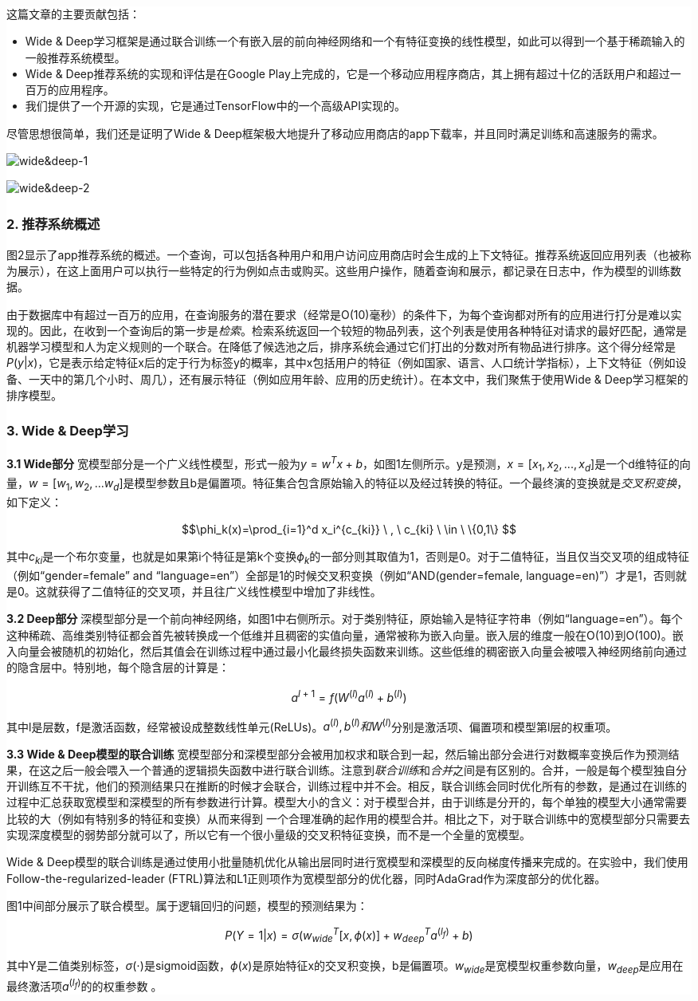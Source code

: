 这篇文章的主要贡献包括：

* Wide & Deep学习框架是通过联合训练一个有嵌入层的前向神经网络和一个有特征变换的线性模型，如此可以得到一个基于稀疏输入的一般推荐系统模型。
* Wide & Deep推荐系统的实现和评估是在Google Play上完成的，它是一个移动应用程序商店，其上拥有超过十亿的活跃用户和超过一百万的应用程序。
* 我们提供了一个开源的实现，它是通过TensorFlow中的一个高级API实现的。

尽管思想很简单，我们还是证明了Wide & Deep框架极大地提升了移动应用商店的app下载率，并且同时满足训练和高速服务的需求。

![wide&deep-1](https://mzxie-image.oss-cn-hangzhou.aliyuncs.com/algorithm/papers/wide%26deep_1.JPG)

![wide&deep-2](https://mzxie-image.oss-cn-hangzhou.aliyuncs.com/algorithm/papers/wide%26deep_2.JPG)

### **2. 推荐系统概述**
图2显示了app推荐系统的概述。一个查询，可以包括各种用户和用户访问应用商店时会生成的上下文特征。推荐系统返回应用列表（也被称为展示），在这上面用户可以执行一些特定的行为例如点击或购买。这些用户操作，随着查询和展示，都记录在日志中，作为模型的训练数据。

由于数据库中有超过一百万的应用，在查询服务的潜在要求（经常是O(10)毫秒）的条件下，为每个查询都对所有的应用进行打分是难以实现的。因此，在收到一个查询后的第一步是*检索*。检索系统返回一个较短的物品列表，这个列表是使用各种特征对请求的最好匹配，通常是机器学习模型和人为定义规则的一个联合。在降低了候选池之后，排序系统会通过它们打出的分数对所有物品进行排序。这个得分经常是$P(y|x)$，它是表示给定特征x后的定于行为标签y的概率，其中x包括用户的特征（例如国家、语言、人口统计学指标），上下文特征（例如设备、一天中的第几个小时、周几），还有展示特征（例如应用年龄、应用的历史统计）。在本文中，我们聚焦于使用Wide & Deep学习框架的排序模型。

### **3. Wide & Deep学习**
**3.1 Wide部分**
宽模型部分是一个广义线性模型，形式一般为$y = w^T x+b$，如图1左侧所示。y是预测，$x=[x_1,x_2,...,x_d]$是一个d维特征的向量，$w=[w_1,w_2,...w_d]$是模型参数且b是偏置项。特征集合包含原始输入的特征以及经过转换的特征。一个最终演的变换就是*交叉积变换*，如下定义：

$$\phi_k(x)=\prod_{i=1}^d x_i^{c_{ki}} \ , \ c_{ki} \ \in \ \{0,1\} $$

其中$c_{ki}$是一个布尔变量，也就是如果第i个特征是第k个变换$\phi_k$的一部分则其取值为1，否则是0。对于二值特征，当且仅当交叉项的组成特征（例如“gender=female” and “language=en”）全部是1的时候交叉积变换（例如“AND(gender=female, language=en)”）才是1，否则就是0。这就获得了二值特征的交叉项，并且往广义线性模型中增加了非线性。

**3.2 Deep部分**
深模型部分是一个前向神经网络，如图1中右侧所示。对于类别特征，原始输入是特征字符串（例如“language=en”）。每个这种稀疏、高维类别特征都会首先被转换成一个低维并且稠密的实值向量，通常被称为嵌入向量。嵌入层的维度一般在O(10)到O(100)。嵌入向量会被随机的初始化，然后其值会在训练过程中通过最小化最终损失函数来训练。这些低维的稠密嵌入向量会被喂入神经网络前向通过的隐含层中。特别地，每个隐含层的计算是：

$$a^{l+1} = f(W^{(l)}a^{(l)} + b^{(l)})$$

其中l是层数，f是激活函数，经常被设成整数线性单元(ReLUs)。$a^{(l)}, b^{(l)}和W^{(l)}$分别是激活项、偏置项和模型第l层的权重项。

**3.3 Wide & Deep模型的联合训练**
宽模型部分和深模型部分会被用加权求和联合到一起，然后输出部分会进行对数概率变换后作为预测结果，在这之后一般会喂入一个普通的逻辑损失函数中进行联合训练。注意到*联合训练*和*合并*之间是有区别的。合并，一般是每个模型独自分开训练互不干扰，他们的预测结果只在推断的时候才会联合，训练过程中并不会。相反，联合训练会同时优化所有的参数，是通过在训练的过程中汇总获取宽模型和深模型的所有参数进行计算。模型大小的含义：对于模型合并，由于训练是分开的，每个单独的模型大小通常需要比较的大（例如有特别多的特征和变换）从而来得到
一个合理准确的起作用的模型合并。相比之下，对于联合训练中的宽模型部分只需要去实现深度模型的弱势部分就可以了，所以它有一个很小量级的交叉积特征变换，而不是一个全量的宽模型。

Wide & Deep模型的联合训练是通过使用小批量随机优化从输出层同时进行宽模型和深模型的反向梯度传播来完成的。在实验中，我们使用Follow-the-regularized-leader (FTRL)算法和L1正则项作为宽模型部分的优化器，同时AdaGrad作为深度部分的优化器。

图1中间部分展示了联合模型。属于逻辑回归的问题，模型的预测结果为：

$$P(Y=1|x)=\sigma(w_{wide}^T [x,\phi (x)] + w_{deep}^T a^{(l_f)} +b)$$

其中Y是二值类别标签，$\sigma(\cdot)$是sigmoid函数，$\phi(x)$是原始特征x的交叉积变换，b是偏置项。$w_{wide}$是宽模型权重参数向量，$w_{deep}$是应用在最终激活项$a^{(l_f)}$的的权重参数
。
